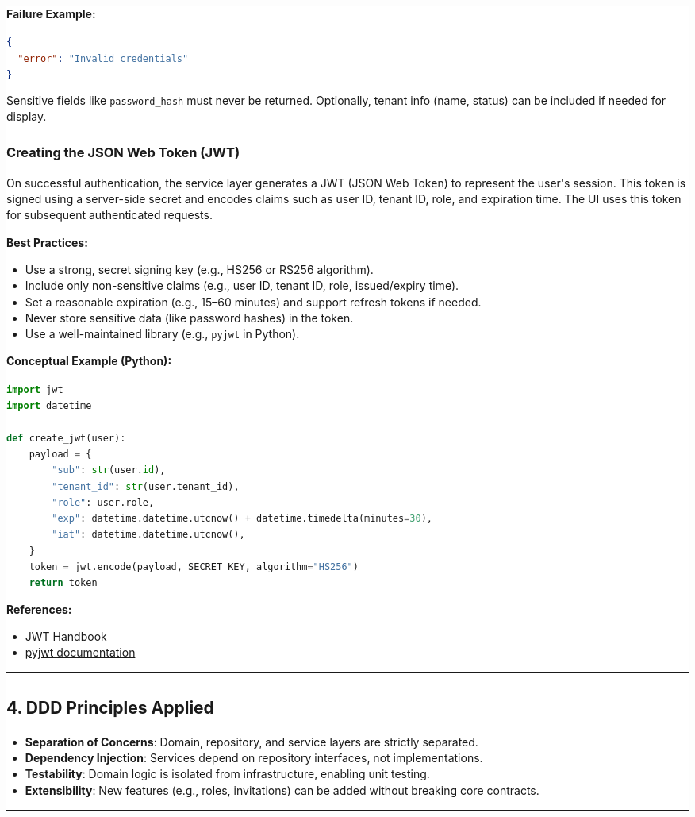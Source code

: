 
**Failure Example:**
```json
{
  "error": "Invalid credentials"
}
```

Sensitive fields like `password_hash` must never be returned. Optionally, tenant info (name, status) can be included if needed for display.

### Creating the JSON Web Token (JWT)

On successful authentication, the service layer generates a JWT (JSON Web Token) to represent the user's session. This token is signed using a server-side secret and encodes claims such as user ID, tenant ID, role, and expiration time. The UI uses this token for subsequent authenticated requests.

**Best Practices:**
- Use a strong, secret signing key (e.g., HS256 or RS256 algorithm).
- Include only non-sensitive claims (e.g., user ID, tenant ID, role, issued/expiry time).
- Set a reasonable expiration (e.g., 15–60 minutes) and support refresh tokens if needed.
- Never store sensitive data (like password hashes) in the token.
- Use a well-maintained library (e.g., `pyjwt` in Python).

**Conceptual Example (Python):**
```python
import jwt
import datetime

def create_jwt(user):
    payload = {
        "sub": str(user.id),
        "tenant_id": str(user.tenant_id),
        "role": user.role,
        "exp": datetime.datetime.utcnow() + datetime.timedelta(minutes=30),
        "iat": datetime.datetime.utcnow(),
    }
    token = jwt.encode(payload, SECRET_KEY, algorithm="HS256")
    return token
```

**References:**
- [JWT Handbook](https://jwt.io/introduction)
- [pyjwt documentation](https://pyjwt.readthedocs.io/en/stable/)

---

## 4. DDD Principles Applied
- **Separation of Concerns**: Domain, repository, and service layers are strictly separated.
- **Dependency Injection**: Services depend on repository interfaces, not implementations.
- **Testability**: Domain logic is isolated from infrastructure, enabling unit testing.
- **Extensibility**: New features (e.g., roles, invitations) can be added without breaking core contracts.

---